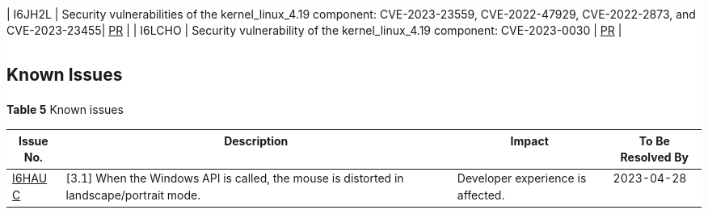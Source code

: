 | I6JH2L | Security vulnerabilities of the kernel_linux_4.19 component: CVE-2023-23559, CVE-2022-47929, CVE-2022-2873, and CVE-2023-23455| [PR](https://gitee.com/openharmony/kernel_linux_4.19/pulls/103) |
| I6LCHO | Security vulnerability of the kernel_linux_4.19 component: CVE-2023-0030          | [PR](https://gitee.com/openharmony/kernel_linux_4.19/pulls/111) |

## Known Issues 

**Table 5** Known issues

| Issue No.                                                       | Description                              | Impact          | To Be Resolved By|
| ------------------------------------------------------------ | -------------------------------------- | -------------- | ------------ |
| [I6HAUC](https://gitcode.com/openharmony/xts_acts/issues/I6HAUC) | [3.1] When the Windows API is called, the mouse is distorted in landscape/portrait mode.| Developer experience is affected.| 2023-04-28   |
